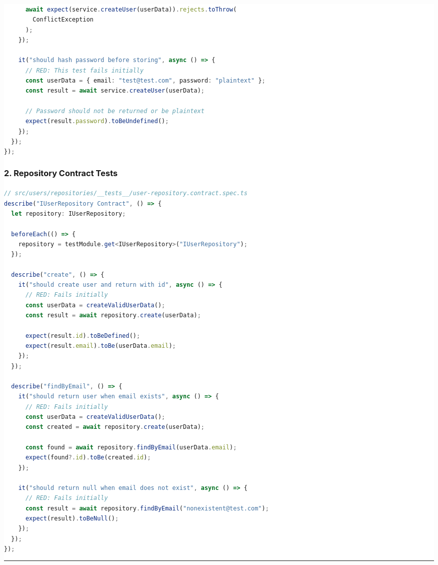 ```typescript
      await expect(service.createUser(userData)).rejects.toThrow(
        ConflictException
      );
    });

    it("should hash password before storing", async () => {
      // RED: This test fails initially
      const userData = { email: "test@test.com", password: "plaintext" };
      const result = await service.createUser(userData);

      // Password should not be returned or be plaintext
      expect(result.password).toBeUndefined();
    });
  });
});
```

### **2. Repository Contract Tests**

```typescript
// src/users/repositories/__tests__/user-repository.contract.spec.ts
describe("IUserRepository Contract", () => {
  let repository: IUserRepository;

  beforeEach(() => {
    repository = testModule.get<IUserRepository>("IUserRepository");
  });

  describe("create", () => {
    it("should create user and return with id", async () => {
      // RED: Fails initially
      const userData = createValidUserData();
      const result = await repository.create(userData);

      expect(result.id).toBeDefined();
      expect(result.email).toBe(userData.email);
    });
  });

  describe("findByEmail", () => {
    it("should return user when email exists", async () => {
      // RED: Fails initially
      const userData = createValidUserData();
      const created = await repository.create(userData);

      const found = await repository.findByEmail(userData.email);
      expect(found?.id).toBe(created.id);
    });

    it("should return null when email does not exist", async () => {
      // RED: Fails initially
      const result = await repository.findByEmail("nonexistent@test.com");
      expect(result).toBeNull();
    });
  });
});
```

---